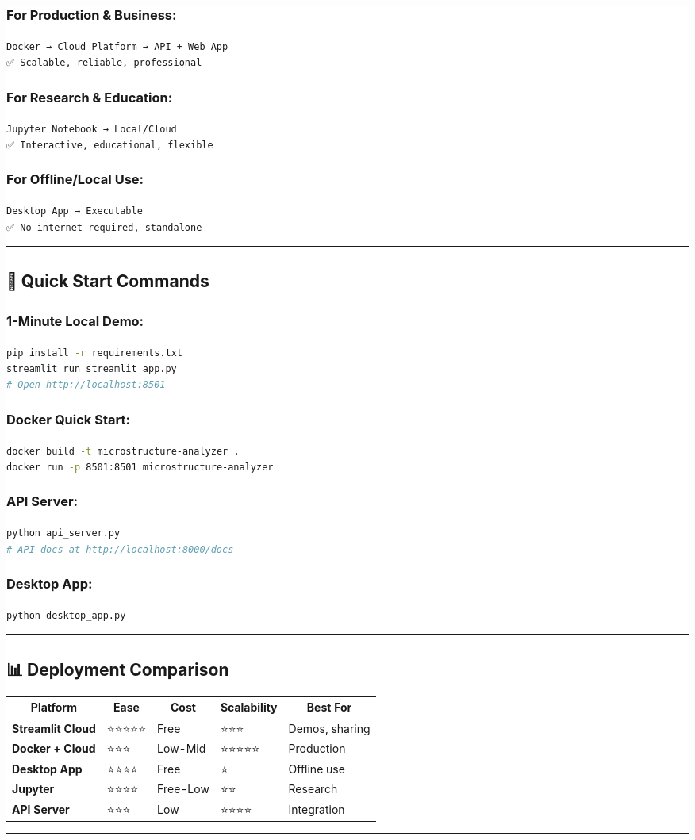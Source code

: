 ### For **Production & Business**:
```
Docker → Cloud Platform → API + Web App
✅ Scalable, reliable, professional
```

### For **Research & Education**:
```
Jupyter Notebook → Local/Cloud
✅ Interactive, educational, flexible
```

### For **Offline/Local Use**:
```
Desktop App → Executable
✅ No internet required, standalone
```

---

## 🚀 Quick Start Commands

### 1-Minute Local Demo:
```bash
pip install -r requirements.txt
streamlit run streamlit_app.py
# Open http://localhost:8501
```

### Docker Quick Start:
```bash
docker build -t microstructure-analyzer .
docker run -p 8501:8501 microstructure-analyzer
```

### API Server:
```bash
python api_server.py
# API docs at http://localhost:8000/docs
```

### Desktop App:
```bash
python desktop_app.py
```

---

## 📊 Deployment Comparison

| Platform | Ease | Cost | Scalability | Best For |
|----------|------|------|-------------|----------|
| **Streamlit Cloud** | ⭐⭐⭐⭐⭐ | Free | ⭐⭐⭐ | Demos, sharing |
| **Docker + Cloud** | ⭐⭐⭐ | Low-Mid | ⭐⭐⭐⭐⭐ | Production |
| **Desktop App** | ⭐⭐⭐⭐ | Free | ⭐ | Offline use |
| **Jupyter** | ⭐⭐⭐⭐ | Free-Low | ⭐⭐ | Research |
| **API Server** | ⭐⭐⭐ | Low | ⭐⭐⭐⭐ | Integration |

---